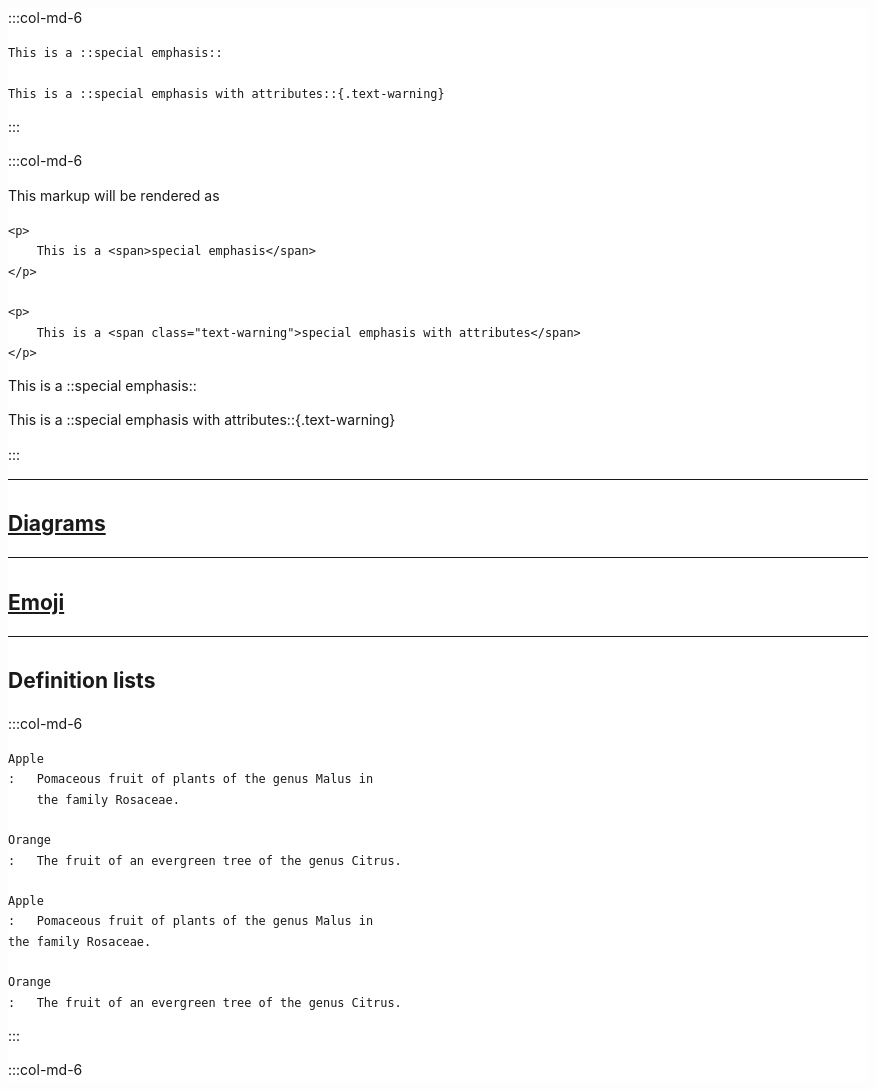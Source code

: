 :::col-md-6

    This is a ::special emphasis::

    This is a ::special emphasis with attributes::{.text-warning}

:::

:::col-md-6

This markup will be rendered as

    <p>
        This is a <span>special emphasis</span>
    </p>

    <p>
        This is a <span class="text-warning">special emphasis with attributes</span>
    </p>

This is a ::special emphasis::

This is a ::special emphasis with attributes::{.text-warning}

:::

***

## [Diagrams](/markup/diagrams.md)

***

## [Emoji](/markup/emoji.md)

***

## Definition lists

:::col-md-6

    Apple
    :   Pomaceous fruit of plants of the genus Malus in 
        the family Rosaceae.

    Orange
    :   The fruit of an evergreen tree of the genus Citrus.

    Apple
    :   Pomaceous fruit of plants of the genus Malus in 
    the family Rosaceae.

    Orange
    :   The fruit of an evergreen tree of the genus Citrus.

:::

:::col-md-6
